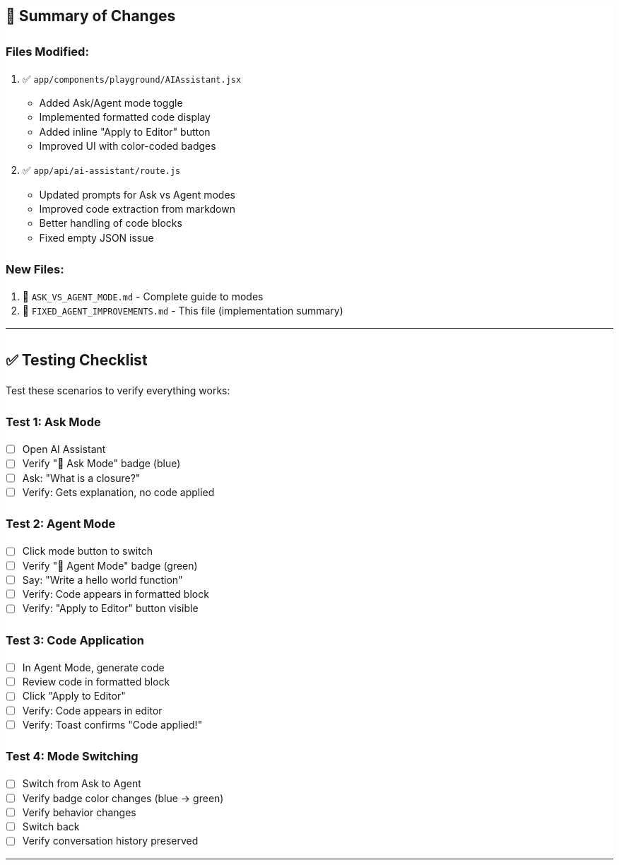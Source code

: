 ## 📝 Summary of Changes

### Files Modified:
1. ✅ `app/components/playground/AIAssistant.jsx`
   - Added Ask/Agent mode toggle
   - Implemented formatted code display
   - Added inline "Apply to Editor" button
   - Improved UI with color-coded badges

2. ✅ `app/api/ai-assistant/route.js`
   - Updated prompts for Ask vs Agent modes
   - Improved code extraction from markdown
   - Better handling of code blocks
   - Fixed empty JSON issue

### New Files:
1. 📄 `ASK_VS_AGENT_MODE.md` - Complete guide to modes
2. 📄 `FIXED_AGENT_IMPROVEMENTS.md` - This file (implementation summary)

---

## ✅ Testing Checklist

Test these scenarios to verify everything works:

### Test 1: Ask Mode
- [ ] Open AI Assistant
- [ ] Verify "🤔 Ask Mode" badge (blue)
- [ ] Ask: "What is a closure?"
- [ ] Verify: Gets explanation, no code applied

### Test 2: Agent Mode  
- [ ] Click mode button to switch
- [ ] Verify "🤖 Agent Mode" badge (green)
- [ ] Say: "Write a hello world function"
- [ ] Verify: Code appears in formatted block
- [ ] Verify: "Apply to Editor" button visible

### Test 3: Code Application
- [ ] In Agent Mode, generate code
- [ ] Review code in formatted block
- [ ] Click "Apply to Editor"
- [ ] Verify: Code appears in editor
- [ ] Verify: Toast confirms "Code applied!"

### Test 4: Mode Switching
- [ ] Switch from Ask to Agent
- [ ] Verify badge color changes (blue → green)
- [ ] Verify behavior changes
- [ ] Switch back
- [ ] Verify conversation history preserved

---